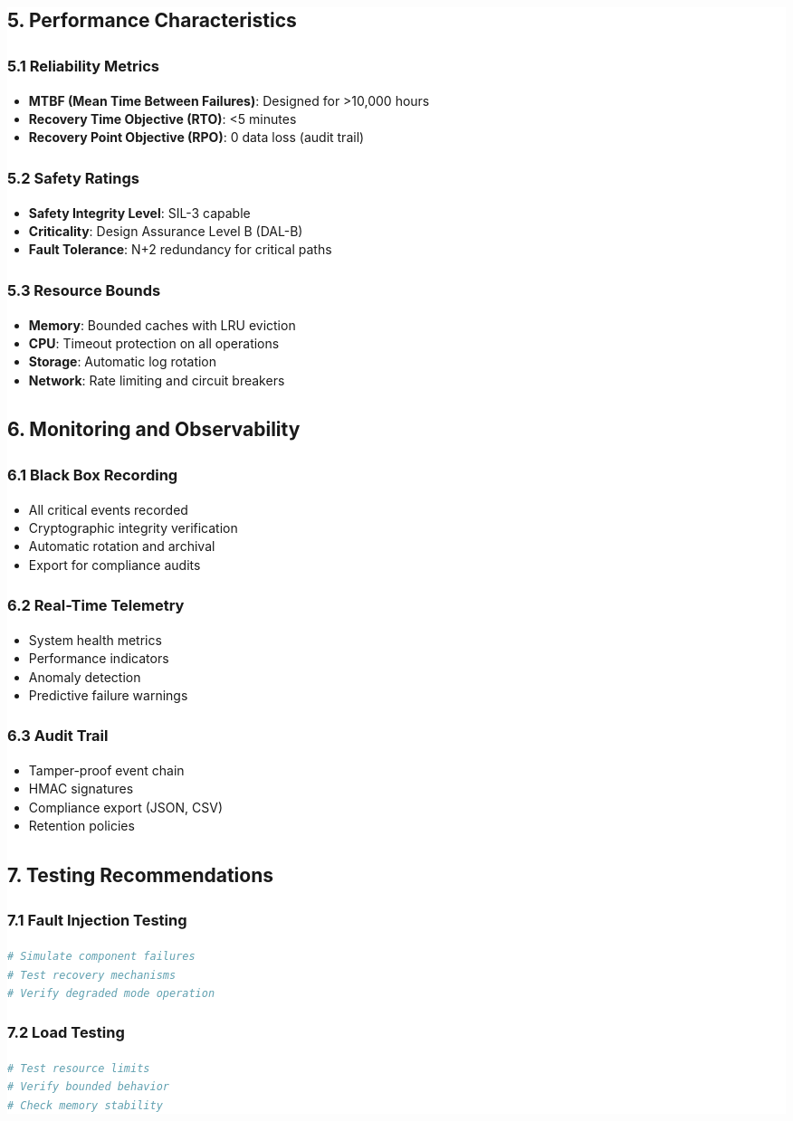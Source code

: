 ## 5. Performance Characteristics

### 5.1 Reliability Metrics
- **MTBF (Mean Time Between Failures)**: Designed for >10,000 hours
- **Recovery Time Objective (RTO)**: <5 minutes
- **Recovery Point Objective (RPO)**: 0 data loss (audit trail)

### 5.2 Safety Ratings
- **Safety Integrity Level**: SIL-3 capable
- **Criticality**: Design Assurance Level B (DAL-B)
- **Fault Tolerance**: N+2 redundancy for critical paths

### 5.3 Resource Bounds
- **Memory**: Bounded caches with LRU eviction
- **CPU**: Timeout protection on all operations
- **Storage**: Automatic log rotation
- **Network**: Rate limiting and circuit breakers

## 6. Monitoring and Observability

### 6.1 Black Box Recording
- All critical events recorded
- Cryptographic integrity verification
- Automatic rotation and archival
- Export for compliance audits

### 6.2 Real-Time Telemetry
- System health metrics
- Performance indicators
- Anomaly detection
- Predictive failure warnings

### 6.3 Audit Trail
- Tamper-proof event chain
- HMAC signatures
- Compliance export (JSON, CSV)
- Retention policies

## 7. Testing Recommendations

### 7.1 Fault Injection Testing
```python
# Simulate component failures
# Test recovery mechanisms
# Verify degraded mode operation
```

### 7.2 Load Testing
```python
# Test resource limits
# Verify bounded behavior
# Check memory stability
```
